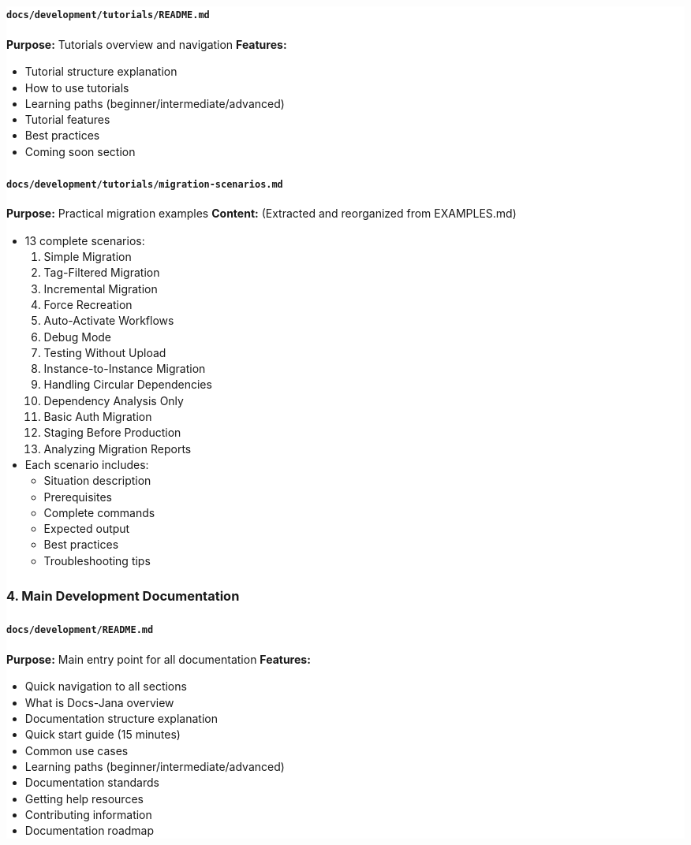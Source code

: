 #### `docs/development/tutorials/README.md`
**Purpose:** Tutorials overview and navigation
**Features:**
- Tutorial structure explanation
- How to use tutorials
- Learning paths (beginner/intermediate/advanced)
- Tutorial features
- Best practices
- Coming soon section

#### `docs/development/tutorials/migration-scenarios.md`
**Purpose:** Practical migration examples
**Content:** (Extracted and reorganized from EXAMPLES.md)
- 13 complete scenarios:
  1. Simple Migration
  2. Tag-Filtered Migration
  3. Incremental Migration
  4. Force Recreation
  5. Auto-Activate Workflows
  6. Debug Mode
  7. Testing Without Upload
  8. Instance-to-Instance Migration
  9. Handling Circular Dependencies
  10. Dependency Analysis Only
  11. Basic Auth Migration
  12. Staging Before Production
  13. Analyzing Migration Reports
- Each scenario includes:
  - Situation description
  - Prerequisites
  - Complete commands
  - Expected output
  - Best practices
  - Troubleshooting tips

### 4. Main Development Documentation

#### `docs/development/README.md`
**Purpose:** Main entry point for all documentation
**Features:**
- Quick navigation to all sections
- What is Docs-Jana overview
- Documentation structure explanation
- Quick start guide (15 minutes)
- Common use cases
- Learning paths (beginner/intermediate/advanced)
- Documentation standards
- Getting help resources
- Contributing information
- Documentation roadmap
